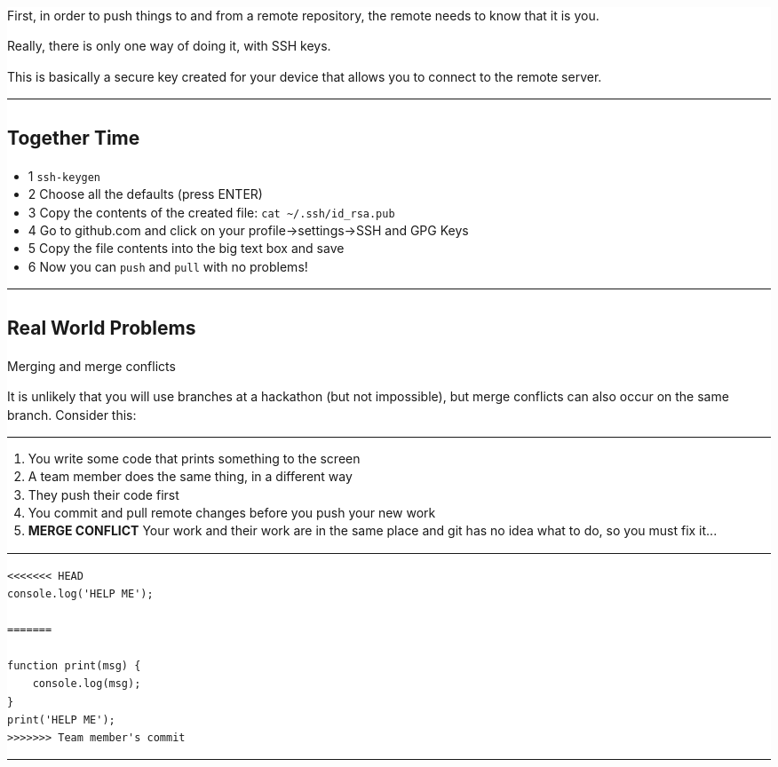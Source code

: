 First, in order to push things to and from a remote repository, the remote needs to know that it is you.

Really, there is only one way of doing it, with SSH keys.

This is basically a secure key created for your device that allows you to connect to the remote server.


---

## Together Time

- 1 `ssh-keygen`
- 2 Choose all the defaults (press ENTER)
- 3 Copy the contents of the created file:
`cat ~/.ssh/id_rsa.pub`
- 4 Go to github.com and click on your profile->settings->SSH and GPG Keys
- 5 Copy the file contents into the big text box and save
- 6 Now you can `push` and `pull` with no problems!

---

## Real World Problems

Merging and merge conflicts

It is unlikely that you will use branches at a hackathon (but not impossible), but merge conflicts can also occur on the same branch. Consider this:

---

1. You write some code that prints something to the screen
2. A team member does the same thing, in a different way
3. They push their code first
4. You commit and pull remote changes before you push your new work
5. **MERGE CONFLICT** Your work and their work are in the same place and git has no idea what to do, so you must fix it...

---

```
<<<<<<< HEAD
console.log('HELP ME');

=======

function print(msg) {
    console.log(msg);
}
print('HELP ME');
>>>>>>> Team member's commit
```

---
